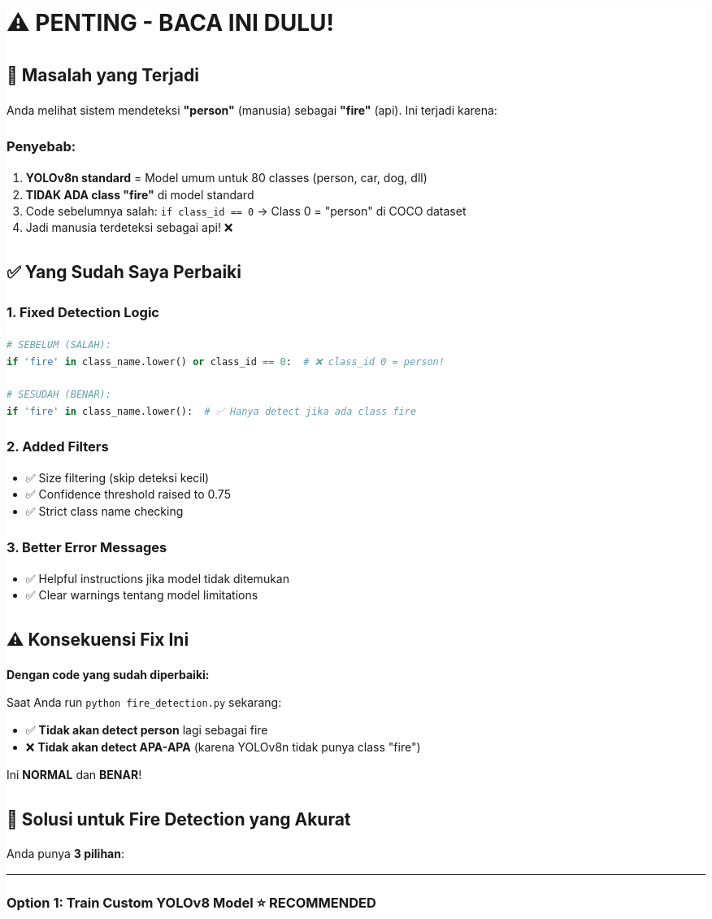 # ⚠️ PENTING - BACA INI DULU!

## 🔴 Masalah yang Terjadi

Anda melihat sistem mendeteksi **"person"** (manusia) sebagai **"fire"** (api). Ini terjadi karena:

### Penyebab:
1. **YOLOv8n standard** = Model umum untuk 80 classes (person, car, dog, dll)
2. **TIDAK ADA class "fire"** di model standard
3. Code sebelumnya salah: `if class_id == 0` → Class 0 = "person" di COCO dataset
4. Jadi manusia terdeteksi sebagai api! ❌

## ✅ Yang Sudah Saya Perbaiki

### 1. Fixed Detection Logic
```python
# SEBELUM (SALAH):
if 'fire' in class_name.lower() or class_id == 0:  # ❌ class_id 0 = person!

# SESUDAH (BENAR):
if 'fire' in class_name.lower():  # ✅ Hanya detect jika ada class fire
```

### 2. Added Filters
- ✅ Size filtering (skip deteksi kecil)
- ✅ Confidence threshold raised to 0.75
- ✅ Strict class name checking

### 3. Better Error Messages
- ✅ Helpful instructions jika model tidak ditemukan
- ✅ Clear warnings tentang model limitations

## ⚠️ Konsekuensi Fix Ini

**Dengan code yang sudah diperbaiki:**

Saat Anda run `python fire_detection.py` sekarang:
- ✅ **Tidak akan detect person** lagi sebagai fire
- ❌ **Tidak akan detect APA-APA** (karena YOLOv8n tidak punya class "fire")

Ini **NORMAL** dan **BENAR**!

## 🎯 Solusi untuk Fire Detection yang Akurat

Anda punya **3 pilihan**:

---

### Option 1: Train Custom YOLOv8 Model ⭐ RECOMMENDED
